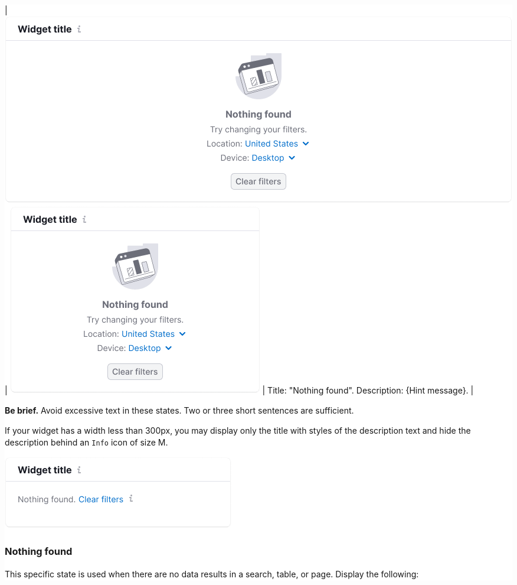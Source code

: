 | ![](static/big-empty-filters.png) | ![](static/medium-empty-filters.png) | Title: "Nothing found". Description: {Hint message}. |

**Be brief.** Avoid excessive text in these states. Two or three short sentences are sufficient.

If your widget has a width less than 300px, you may display only the title with styles of the description text and hide the description behind an `Info` icon of size M.

![](static/small-empty.png)

### Nothing found

This specific state is used when there are no data results in a search, table, or page. Display the following:
